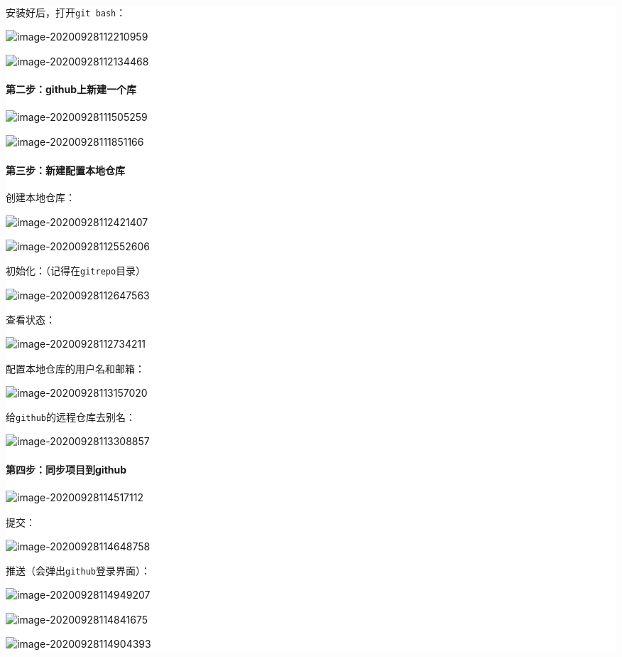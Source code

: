 安装好后，打开`git bash`：

![image-20200928112210959](python接口自动化.assets/image-20200928112210959.png)

![image-20200928112134468](python接口自动化.assets/image-20200928112134468.png)

#### 第二步：github上新建一个库



![image-20200928111505259](python接口自动化.assets/image-20200928111505259.png)

![image-20200928111851166](python接口自动化.assets/image-20200928111851166.png)

#### 第三步：新建配置本地仓库

创建本地仓库：

![image-20200928112421407](python接口自动化.assets/image-20200928112421407.png)

![image-20200928112552606](python接口自动化.assets/image-20200928112552606.png)

初始化：（记得在`gitrepo`目录）

![image-20200928112647563](python接口自动化.assets/image-20200928112647563.png)

查看状态：

![image-20200928112734211](python接口自动化.assets/image-20200928112734211.png)

配置本地仓库的用户名和邮箱：

![image-20200928113157020](python接口自动化.assets/image-20200928113157020.png)

给`github`的远程仓库去别名：

![image-20200928113308857](python接口自动化.assets/image-20200928113308857.png)

#### 第四步：同步项目到github

![image-20200928114517112](python接口自动化.assets/image-20200928114517112.png)

提交：

![image-20200928114648758](python接口自动化.assets/image-20200928114648758.png)

推送（会弹出`github`登录界面）：

![image-20200928114949207](python接口自动化.assets/image-20200928114949207.png)

![image-20200928114841675](python接口自动化.assets/image-20200928114841675.png)

![image-20200928114904393](python接口自动化.assets/image-20200928114904393.png)
